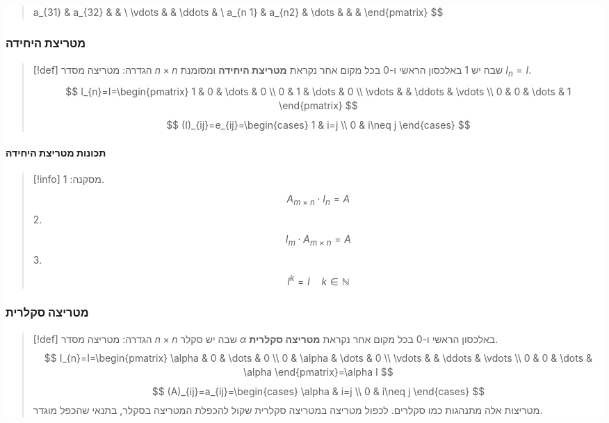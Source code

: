 >	a_{31} & a_{32} &  &  \\
>	\vdots &  & \ddots &  \\
>	a_{n 1} & a_{n2}  & \dots &  &  &
>	\end{pmatrix}
>	$$

### מטריצת היחידה
>[!def] הגדרה:
>מטריצה מסדר $n\times n$ שבה יש $1$ באלכסון הראשי ו-$0$ בכל מקום אחר נקראת **מטריצת היחידה** ומסומנת $I_{n}=I$.
>$$
> I_{n}=I=\begin{pmatrix}
> 1 & 0 & \dots & 0 \\
> 0 & 1 & \dots & 0 \\
> \vdots &  & \ddots & \vdots \\
> 0 & 0 & \dots & 1
> \end{pmatrix}
> $$
>$$
> (I)_{ij}=e_{ij}=\begin{cases}
> 1 & i=j \\
> 0 & i\neq j
> \end{cases}
> $$

#### תכונות מטריצת היחידה
>[!info] מסקנה:
>1.
>	$$
>	A_{m\times n}\cdot I_{n}=A
>	$$
>2.
>	$$
>	I_{m}\cdot A_{m\times n}=A
>	$$
>3.
>	$$
>	I^{k}=I \quad k\in \mathbb{N}
>	$$

### מטריצה סקלרית
>[!def] הגדרה:
>מטריצה מסדר $n\times n$ שבה יש סקלר $\alpha$ באלכסון הראשי ו-$0$ בכל מקום אחר נקראת **מטריצה סקלרית**.
>$$
> I_{n}=I=\begin{pmatrix}
> \alpha & 0 & \dots & 0 \\
> 0 & \alpha & \dots & 0 \\
> \vdots &  & \ddots & \vdots \\
> 0 & 0 & \dots & \alpha
> \end{pmatrix}=\alpha I
> $$
>$$
> (A)_{ij}=a_{ij}=\begin{cases}
> \alpha & i=j \\
> 0 & i\neq j
> \end{cases}
> $$
> מטריצות אלה מתנהגות כמו סקלרים. לכפול מטריצה במטריצה סקלרית שקול להכפלת המטריצה בסקלר, בתנאי שהכפל מוגדר.

